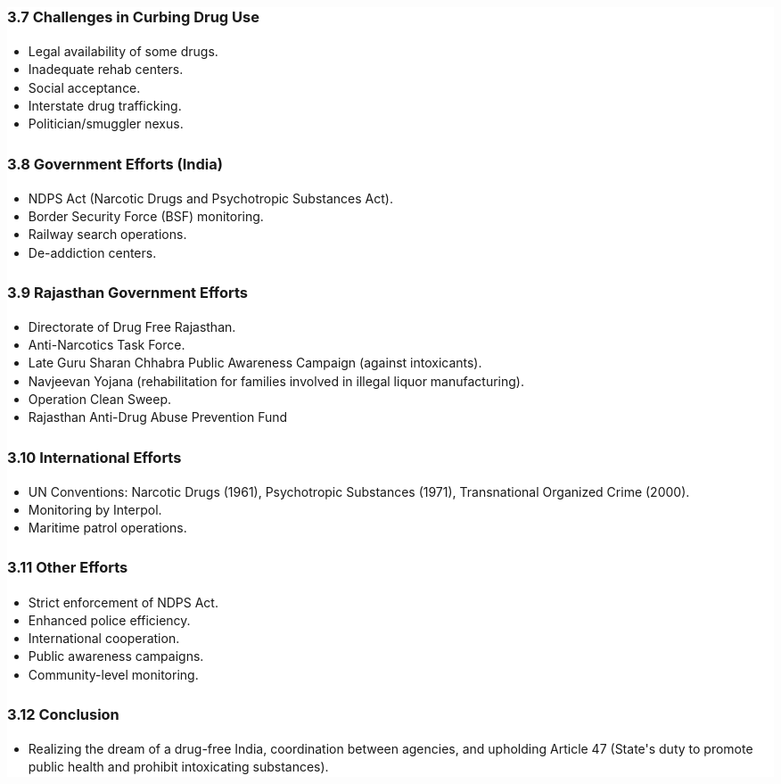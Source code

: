 ### 3.7 Challenges in Curbing Drug Use

*   Legal availability of some drugs.
*   Inadequate rehab centers.
*   Social acceptance.
*   Interstate drug trafficking.
*   Politician/smuggler nexus.

### 3.8 Government Efforts (India)

*   NDPS Act (Narcotic Drugs and Psychotropic Substances Act).
*   Border Security Force (BSF) monitoring.
*   Railway search operations.
*   De-addiction centers.

### 3.9 Rajasthan Government Efforts

*   Directorate of Drug Free Rajasthan.
*   Anti-Narcotics Task Force.
*   Late Guru Sharan Chhabra Public Awareness Campaign (against intoxicants).
*   Navjeevan Yojana (rehabilitation for families involved in illegal liquor manufacturing).
*   Operation Clean Sweep.
*   Rajasthan Anti-Drug Abuse Prevention Fund

### 3.10 International Efforts

*   UN Conventions: Narcotic Drugs (1961), Psychotropic Substances (1971), Transnational Organized Crime (2000).
*   Monitoring by Interpol.
*   Maritime patrol operations.

### 3.11 Other Efforts

*   Strict enforcement of NDPS Act.
*   Enhanced police efficiency.
*   International cooperation.
*   Public awareness campaigns.
*   Community-level monitoring.

### 3.12 Conclusion

*   Realizing the dream of a drug-free India, coordination between agencies, and upholding Article 47 (State's duty to promote public health and prohibit intoxicating substances).